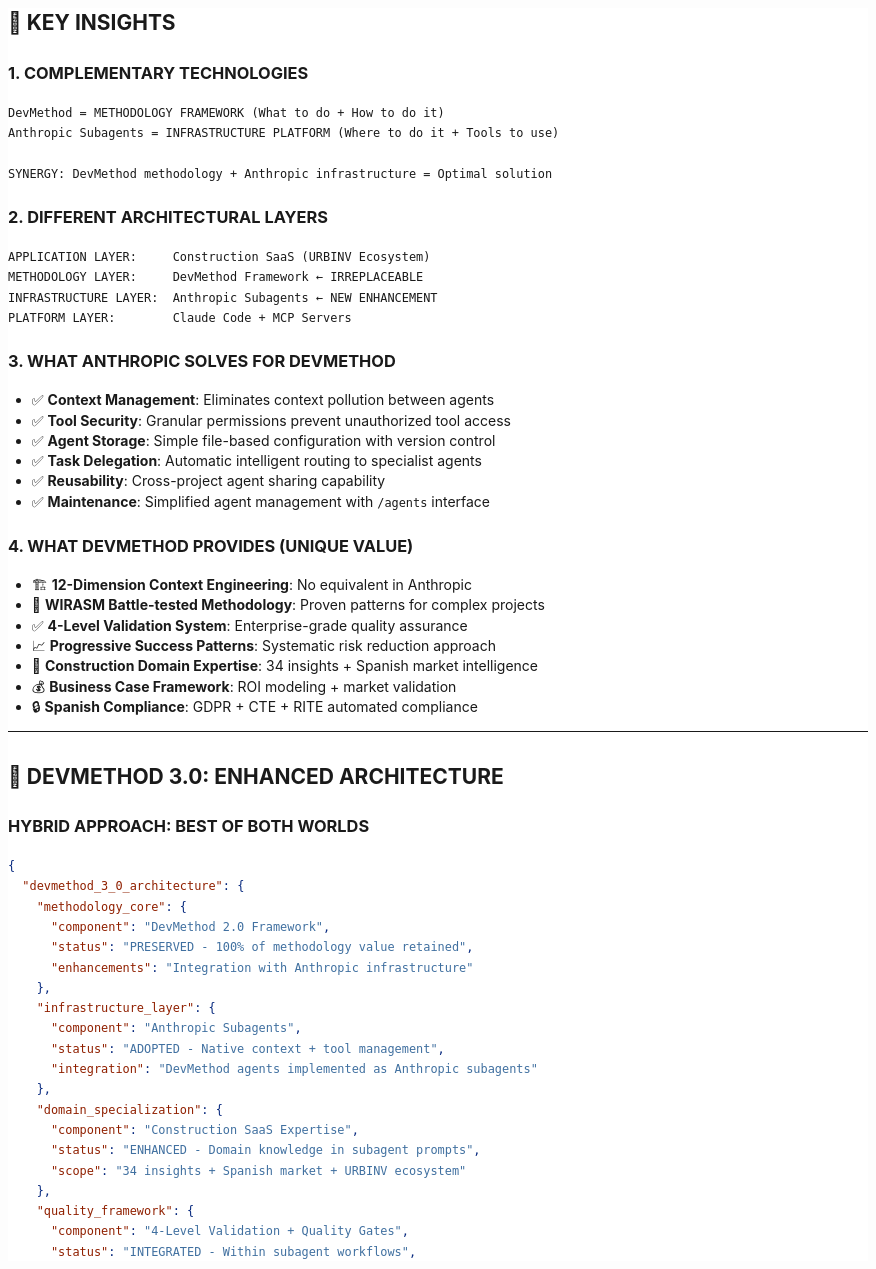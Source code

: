 
## 🎯 KEY INSIGHTS

### **1. COMPLEMENTARY TECHNOLOGIES**
```
DevMethod = METHODOLOGY FRAMEWORK (What to do + How to do it)
Anthropic Subagents = INFRASTRUCTURE PLATFORM (Where to do it + Tools to use)

SYNERGY: DevMethod methodology + Anthropic infrastructure = Optimal solution
```

### **2. DIFFERENT ARCHITECTURAL LAYERS**
```
APPLICATION LAYER:     Construction SaaS (URBINV Ecosystem)
METHODOLOGY LAYER:     DevMethod Framework ← IRREPLACEABLE
INFRASTRUCTURE LAYER:  Anthropic Subagents ← NEW ENHANCEMENT
PLATFORM LAYER:        Claude Code + MCP Servers
```

### **3. WHAT ANTHROPIC SOLVES FOR DEVMETHOD**
- ✅ **Context Management**: Eliminates context pollution between agents
- ✅ **Tool Security**: Granular permissions prevent unauthorized tool access
- ✅ **Agent Storage**: Simple file-based configuration with version control
- ✅ **Task Delegation**: Automatic intelligent routing to specialist agents
- ✅ **Reusability**: Cross-project agent sharing capability
- ✅ **Maintenance**: Simplified agent management with `/agents` interface

### **4. WHAT DEVMETHOD PROVIDES (UNIQUE VALUE)**
- 🏗️ **12-Dimension Context Engineering**: No equivalent in Anthropic
- 📐 **WIRASM Battle-tested Methodology**: Proven patterns for complex projects
- ✅ **4-Level Validation System**: Enterprise-grade quality assurance
- 📈 **Progressive Success Patterns**: Systematic risk reduction approach
- 🎯 **Construction Domain Expertise**: 34 insights + Spanish market intelligence
- 💰 **Business Case Framework**: ROI modeling + market validation
- 🔒 **Spanish Compliance**: GDPR + CTE + RITE automated compliance

---

## 🚀 DEVMETHOD 3.0: ENHANCED ARCHITECTURE

### **HYBRID APPROACH: BEST OF BOTH WORLDS**

```json
{
  "devmethod_3_0_architecture": {
    "methodology_core": {
      "component": "DevMethod 2.0 Framework",
      "status": "PRESERVED - 100% of methodology value retained",
      "enhancements": "Integration with Anthropic infrastructure"
    },
    "infrastructure_layer": {
      "component": "Anthropic Subagents",
      "status": "ADOPTED - Native context + tool management",
      "integration": "DevMethod agents implemented as Anthropic subagents"
    },
    "domain_specialization": {
      "component": "Construction SaaS Expertise",
      "status": "ENHANCED - Domain knowledge in subagent prompts",
      "scope": "34 insights + Spanish market + URBINV ecosystem"
    },
    "quality_framework": {
      "component": "4-Level Validation + Quality Gates",
      "status": "INTEGRATED - Within subagent workflows",
```